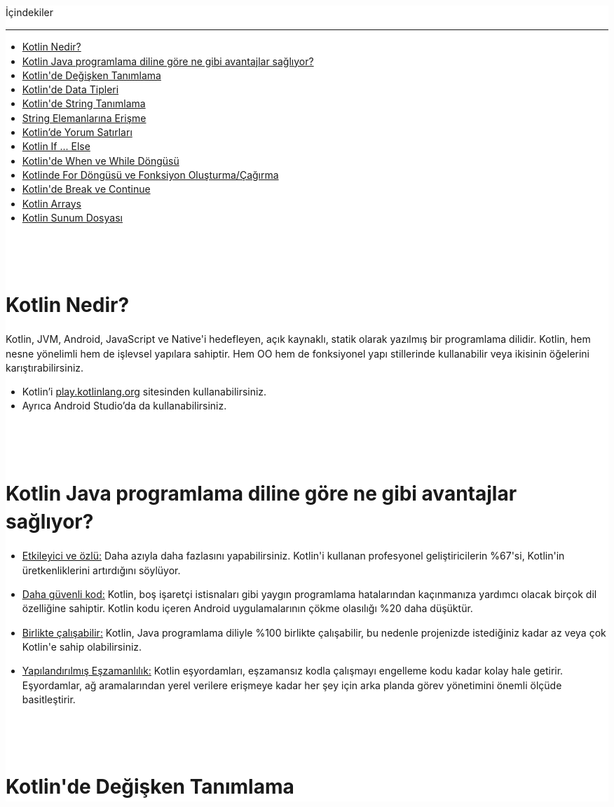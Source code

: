 İçindekiler

---

- [Kotlin Nedir?](#kotlin-nedir)
- [Kotlin Java programlama diline göre ne gibi avantajlar sağlıyor?](#kotlin-java-programlama-diline-göre-ne-gibi-avantajlar-sağlıyor)
- [Kotlin'de Değişken Tanımlama](#kotlinde-değişken-tanımlama)
- [Kotlin'de Data Tipleri](#kotlinde-data-tipleri)
- [Kotlin'de String Tanımlama](#kotlinde-string-tanımlama)
- [String Elemanlarına Erişme](#string-elemanlarına-erişme)
- [Kotlin’de Yorum Satırları](#kotlinde-yorum-satırları)
- [Kotlin If ... Else](#kotlinif--else)
- [Kotlin'de When ve While Döngüsü](#kotlindewhen-ve-while-döngüsü)
- [Kotlinde For Döngüsü ve Fonksiyon Oluşturma/Çağırma](#kotlinde-for-döngüsü-ve-fonksiyon-oluşturmaçağırma)
- [Kotlin'de Break ve Continue](#kotlindebreak-ve-continue)
- [Kotlin Arrays](#kotlinarrays)
- [Kotlin Sunum Dosyası](#kotlinsunum-dosyası)
   

<br /><br />

# Kotlin Nedir?

Kotlin, JVM, Android, JavaScript ve Native'i hedefleyen, açık kaynaklı, statik olarak yazılmış bir programlama dilidir. Kotlin, hem nesne yönelimli hem de işlevsel yapılara sahiptir. Hem OO hem de fonksiyonel yapı stillerinde kullanabilir veya ikisinin öğelerini karıştırabilirsiniz.

- Kotlin’i [play.kotlinlang.org](https://play.kotlinlang.org/) sitesinden kullanabilirsiniz.
- Ayrıca Android Studio’da da kullanabilirsiniz.

<br /><br />

# Kotlin Java programlama diline göre ne gibi avantajlar sağlıyor?

- <ins>Etkileyici ve özlü:</ins> Daha azıyla daha fazlasını yapabilirsiniz. Kotlin'i kullanan profesyonel geliştiricilerin %67'si, Kotlin'in üretkenliklerini artırdığını söylüyor.

- <ins> Daha güvenli kod:</ins> Kotlin, boş işaretçi istisnaları gibi yaygın programlama hatalarından kaçınmanıza yardımcı olacak birçok dil özelliğine sahiptir. Kotlin kodu içeren Android uygulamalarının çökme olasılığı %20 daha düşüktür.

- <ins> Birlikte çalışabilir:</ins> Kotlin, Java programlama diliyle %100 birlikte çalışabilir, bu nedenle projenizde istediğiniz kadar az veya çok Kotlin'e sahip olabilirsiniz.

- <ins>Yapılandırılmış Eşzamanlılık:</ins> Kotlin eşyordamları, eşzamansız kodla çalışmayı engelleme kodu kadar kolay hale getirir. Eşyordamlar, ağ aramalarından yerel verilere erişmeye kadar her şey için arka planda görev yönetimini önemli ölçüde basitleştirir.

<br /><br />

# Kotlin'de Değişken Tanımlama
